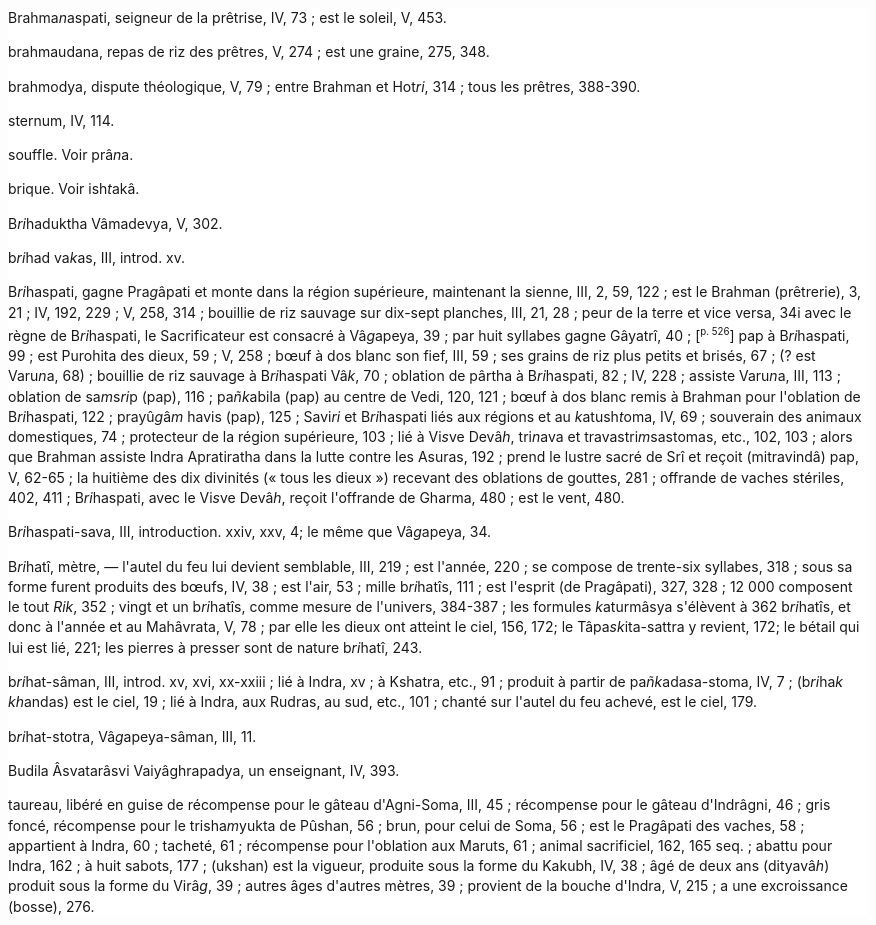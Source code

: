 Brahma<i>n</i>aspati, seigneur de la prêtrise, IV, 73 ; est le soleil, V, 453.

brahmaudana, repas de riz des prêtres, V, 274 ; est une graine, 275, 348.

brahmodya, dispute théologique, V, 79 ; entre Brahman et Hot<i>ri</i>, 314 ; tous les prêtres, 388-390.

sternum, IV, 114.

souffle. Voir prâ<i>n</i>a.

brique. Voir ish<i>t</i>akâ.

B<i>ri</i>haduktha Vâmadevya, V, 302.

b<i>ri</i>had va<i>k</i>as, III, introd. xv.

B<i>ri</i>haspati, gagne Pra<i>g</i>âpati et monte dans la région supérieure, maintenant la sienne, III, 2, 59, 122 ; est le Brahman (prêtrerie), 3, 21 ; IV, 192, 229 ; V, 258, 314 ; bouillie de riz sauvage sur dix-sept planches, III, 21, 28 ; peur de la terre et vice versa, 34i avec le règne de B<i>ri</i>haspati, le Sacrificateur est consacré à Vâ<i>g</i>apeya, 39 ; par huit syllabes gagne Gâyatrî, 40 ; <span id="p526">[<sup><small>p. 526</small></sup>]</span> pap à B<i>ri</i>haspati, 99 ; est Purohita des dieux, 59 ; V, 258 ; bœuf à dos blanc son fief, III, 59 ; ses grains de riz plus petits et brisés, 67 ; (? est Varu<i>n</i>a, 68) ; bouillie de riz sauvage à B<i>ri</i>haspati Vâ<i>k</i>, 70 ; oblation de pârtha à B<i>ri</i>haspati, 82 ; IV, 228 ; assiste Varu<i>n</i>a, III, 113 ; oblation de sa<i>m</i>s<i>ri</i>p (pap), 116 ; pa<i>ñ</i><i>k</i>abila (pap) au centre de Vedi, 120, 121 ; bœuf à dos blanc remis à Brahman pour l'oblation de B<i>ri</i>haspati, 122 ; prayû<i>g</i>â<i>m</i> havis (pap), 125 ; Savi<i>ri</i> et B<i>ri</i>haspati liés aux régions et au <i>k</i>atush<i>t</i>oma, IV, 69 ; souverain des animaux domestiques, 74 ; protecteur de la région supérieure, 103 ; lié à Vi<i>s</i>ve Devâ<i>h</i>, tri<i>n</i>ava et travastri<i>m</i>sastomas, etc., 102, 103 ; alors que Brahman assiste Indra Apratiratha dans la lutte contre les Asuras, 192 ; prend le lustre sacré de Srî et reçoit (mitravindâ) pap, V, 62-65 ; la huitième des dix divinités (« tous les dieux ») recevant des oblations de gouttes, 281 ; offrande de vaches stériles, 402, 411 ; B<i>ri</i>haspati, avec le Vi<i>s</i>ve Devâ<i>h</i>, reçoit l'offrande de Gharma, 480 ; est le vent, 480.

B<i>ri</i>haspati-sava, III, introduction. xxiv, xxv, 4; le même que Vâ<i>g</i>apeya, 34.

B<i>ri</i>hatî, mètre, — l'autel du feu lui devient semblable, III, 219 ; est l'année, 220 ; se compose de trente-six syllabes, 318 ; sous sa forme furent produits des bœufs, IV, 38 ; est l'air, 53 ; mille b<i>ri</i>hatîs, 111 ; est l'esprit (de Pra<i>g</i>âpati), 327, 328 ; 12 000 composent le tout <i>Ri</i><i>k</i>, 352 ; vingt et un b<i>ri</i>hatîs, comme mesure de l'univers, 384-387 ; les formules <i>k</i>aturmâsya s'élèvent à 362 b<i>ri</i>hatîs, et donc à l'année et au Mahâvrata, V, 78 ; par elle les dieux ont atteint le ciel, 156, 172; le Tâpa<i>s</i><i>k</i>ita-sattra y revient, 172; le bétail qui lui est lié, 221; les pierres à presser sont de nature b<i>ri</i>hatî, 243.

b<i>ri</i>hat-sâman, III, introd. xv, xvi, xx-xxiii ; lié à Indra, xv ; à Kshatra, etc., 91 ; produit à partir de pa<i>ñ</i><i>k</i>ada<i>s</i>a-stoma, IV, 7 ; (b<i>ri</i>ha<i>k</i> <i>kh</i>andas) est le ciel, 19 ; lié à Indra, aux Rudras, au sud, etc., 101 ; chanté sur l'autel du feu achevé, est le ciel, 179.

b<i>ri</i>hat-stotra, Vâ<i>g</i>apeya-sâman, III, 11.

Budila Âsvatarâsvi Vaiyâghrapadya, un enseignant, IV, 393.

taureau, libéré en guise de récompense pour le gâteau d'Agni-Soma, III, 45 ; récompense pour le gâteau d'Indrâgni, 46 ; gris foncé, récompense pour le trisha<i>m</i>yukta de Pûshan, 56 ; brun, pour celui de Soma, 56 ; est le Pra<i>g</i>âpati des vaches, 58 ; appartient à Indra, 60 ; tacheté, 61 ; récompense pour l'oblation aux Maruts, 61 ; animal sacrificiel, 162, 165 seq. ; abattu pour Indra, 162 ; à huit sabots, 177 ; (ukshan) est la vigueur, produite sous la forme du Kakubh, IV, 38 ; âgé de deux ans (dityavâ<i>h</i>) produit sous la forme du Virâ<i>g</i>, 39 ; autres âges d'autres mètres, 39 ; provient de la bouche d'Indra, V, 215 ; a une excroissance (bosse), 276.
